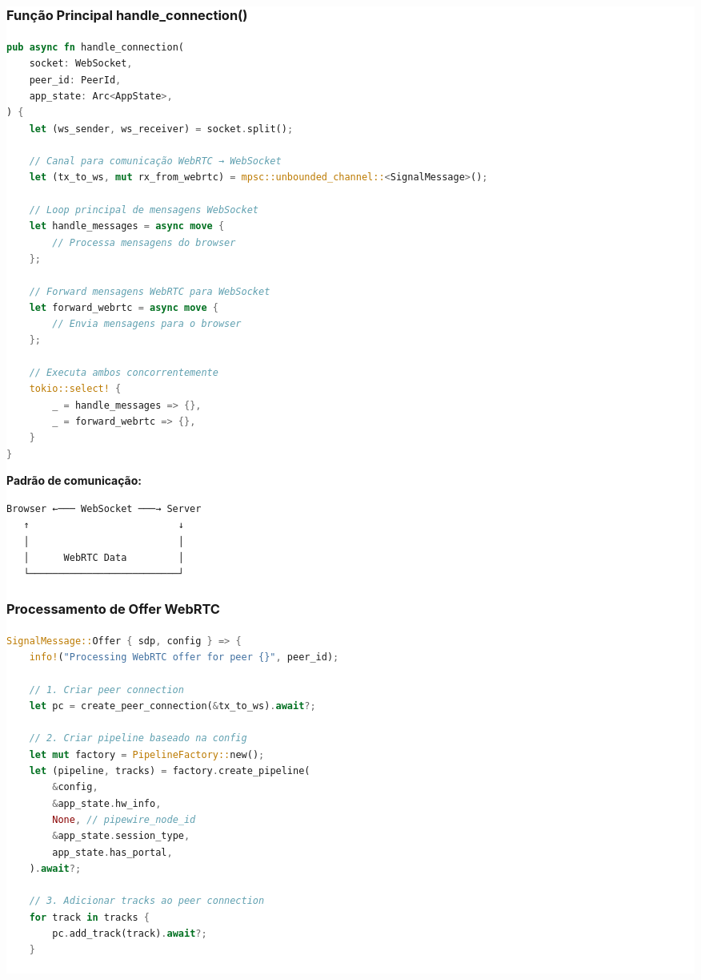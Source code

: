 ### Função Principal handle_connection()

```rust
pub async fn handle_connection(
    socket: WebSocket,
    peer_id: PeerId,
    app_state: Arc<AppState>,
) {
    let (ws_sender, ws_receiver) = socket.split();
    
    // Canal para comunicação WebRTC → WebSocket
    let (tx_to_ws, mut rx_from_webrtc) = mpsc::unbounded_channel::<SignalMessage>();
    
    // Loop principal de mensagens WebSocket
    let handle_messages = async move {
        // Processa mensagens do browser
    };
    
    // Forward mensagens WebRTC para WebSocket
    let forward_webrtc = async move {
        // Envia mensagens para o browser
    };
    
    // Executa ambos concorrentemente
    tokio::select! {
        _ = handle_messages => {},
        _ = forward_webrtc => {},
    }
}
```

**Padrão de comunicação:**

```
Browser ←─── WebSocket ───→ Server
   ↑                          ↓
   │                          │
   │      WebRTC Data         │
   └──────────────────────────┘
```

### Processamento de Offer WebRTC

```rust
SignalMessage::Offer { sdp, config } => {
    info!("Processing WebRTC offer for peer {}", peer_id);
    
    // 1. Criar peer connection
    let pc = create_peer_connection(&tx_to_ws).await?;
    
    // 2. Criar pipeline baseado na config
    let mut factory = PipelineFactory::new();
    let (pipeline, tracks) = factory.create_pipeline(
        &config,
        &app_state.hw_info,
        None, // pipewire_node_id
        &app_state.session_type,
        app_state.has_portal,
    ).await?;
    
    // 3. Adicionar tracks ao peer connection
    for track in tracks {
        pc.add_track(track).await?;
    }
    
```